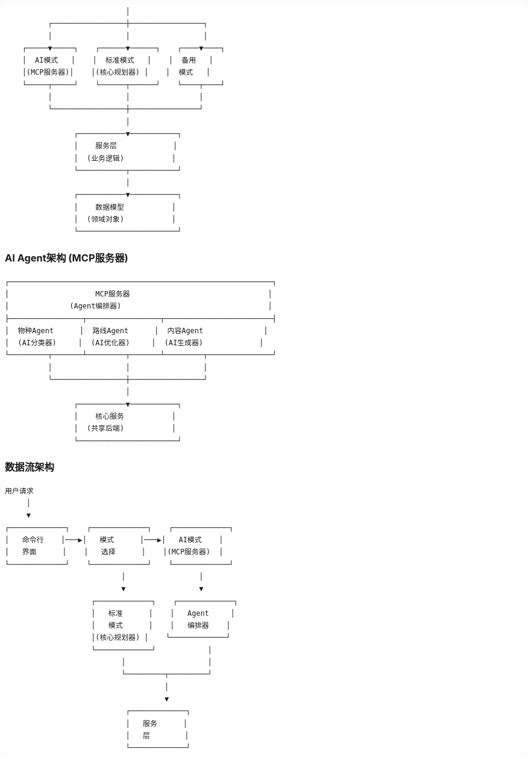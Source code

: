 ```
                            │
          ┌─────────────────┼─────────────────┐
          │                 │                 │
    ┌─────▼─────┐    ┌──────▼──────┐    ┌────▼────┐
    │  AI模式   │    │  标准模式   │    │  备用   │
    │(MCP服务器)│    │(核心规划器) │    │  模式   │
    └─────┬─────┘    └──────┬──────┘    └────┬────┘
          │                 │                │
          └─────────────────┼────────────────┘
                            │
                ┌───────────▼───────────┐
                │    服务层             │
                │  (业务逻辑)           │
                └───────────┬───────────┘
                            │
                ┌───────────▼───────────┐
                │    数据模型           │
                │  (领域对象)           │
                └───────────────────────┘
```

### **AI Agent架构 (MCP服务器)**
```
┌─────────────────────────────────────────────────────────────┐
│                    MCP服务器                                │
│              (Agent编排器)                                  │
├─────────────────┬─────────────────┬─────────────────────────┤
│  物种Agent      │  路线Agent      │  内容Agent              │
│  (AI分类器)     │  (AI优化器)     │  (AI生成器)             │
└─────────┬───────┴─────────┬───────┴─────────┬───────────────┘
          │                 │                 │
          └─────────────────┼─────────────────┘
                            │
                ┌───────────▼───────────┐
                │    核心服务           │
                │  (共享后端)           │
                └───────────────────────┘
```

### **数据流架构**
```
用户请求
     │
     ▼
┌─────────────┐    ┌─────────────┐    ┌─────────────┐
│   命令行    │───▶│   模式      │───▶│   AI模式    │
│   界面      │    │   选择      │    │(MCP服务器)  │
└─────────────┘    └─────────────┘    └─────────────┘
                           │                 │
                           ▼                 ▼
                    ┌─────────────┐    ┌─────────────┐
                    │   标准      │    │   Agent     │
                    │   模式      │    │   编排器    │
                    │(核心规划器) │    └─────────────┘
                    └─────────────┘            │
                           │                   │
                           └─────────┬─────────┘
                                     │
                                     ▼
                            ┌─────────────┐
                            │   服务      │
                            │   层        │
                            └─────────────┘
```